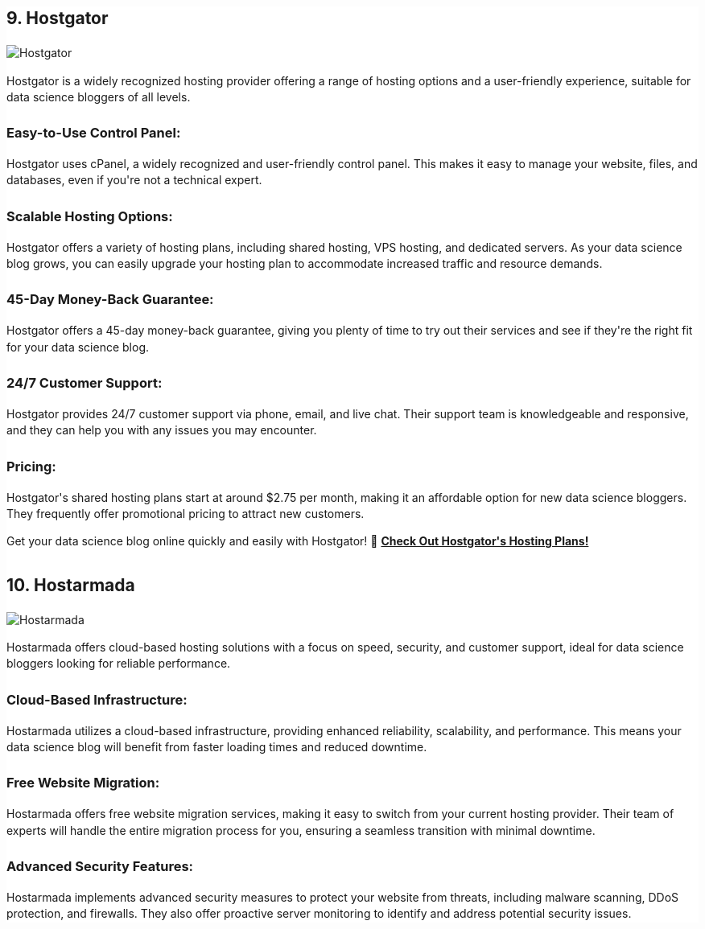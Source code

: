 ## 9. Hostgator

![Hostgator](https://i.imgur.com/BcVkH57.jpeg "Hostgator Hosting")

Hostgator is a widely recognized hosting provider offering a range of hosting options and a user-friendly experience, suitable for data science bloggers of all levels.

### Easy-to-Use Control Panel:
Hostgator uses cPanel, a widely recognized and user-friendly control panel. This makes it easy to manage your website, files, and databases, even if you're not a technical expert.

### Scalable Hosting Options:
Hostgator offers a variety of hosting plans, including shared hosting, VPS hosting, and dedicated servers. As your data science blog grows, you can easily upgrade your hosting plan to accommodate increased traffic and resource demands.

### 45-Day Money-Back Guarantee:
Hostgator offers a 45-day money-back guarantee, giving you plenty of time to try out their services and see if they're the right fit for your data science blog.

### 24/7 Customer Support:
Hostgator provides 24/7 customer support via phone, email, and live chat. Their support team is knowledgeable and responsive, and they can help you with any issues you may encounter.

### Pricing:
Hostgator's shared hosting plans start at around $2.75 per month, making it an affordable option for new data science bloggers. They frequently offer promotional pricing to attract new customers.

Get your data science blog online quickly and easily with Hostgator! 🚀 [**Check Out Hostgator's Hosting Plans!**](https://snipitx.com/hostgator-jy)

## 10. Hostarmada

![Hostarmada](https://i.imgur.com/KFbdf3o.jpeg "Hostarmada Hosting")

Hostarmada offers cloud-based hosting solutions with a focus on speed, security, and customer support, ideal for data science bloggers looking for reliable performance.

### Cloud-Based Infrastructure:
Hostarmada utilizes a cloud-based infrastructure, providing enhanced reliability, scalability, and performance. This means your data science blog will benefit from faster loading times and reduced downtime.

### Free Website Migration:
Hostarmada offers free website migration services, making it easy to switch from your current hosting provider. Their team of experts will handle the entire migration process for you, ensuring a seamless transition with minimal downtime.

### Advanced Security Features:
Hostarmada implements advanced security measures to protect your website from threats, including malware scanning, DDoS protection, and firewalls. They also offer proactive server monitoring to identify and address potential security issues.
